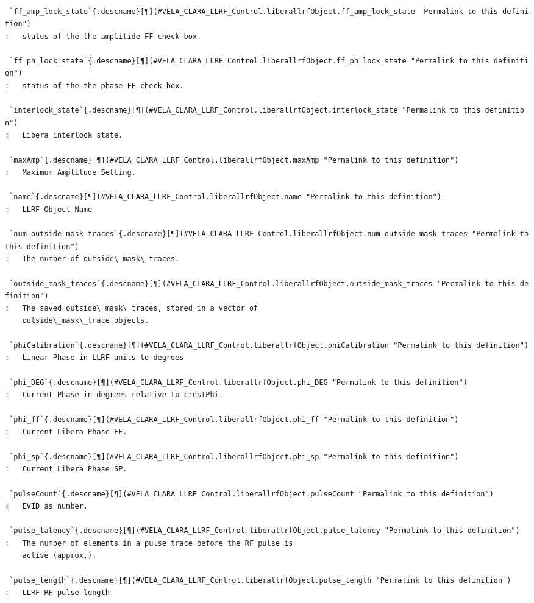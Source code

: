      `ff_amp_lock_state`{.descname}[¶](#VELA_CLARA_LLRF_Control.liberallrfObject.ff_amp_lock_state "Permalink to this definition")
    :   status of the the amplitide FF check box.

     `ff_ph_lock_state`{.descname}[¶](#VELA_CLARA_LLRF_Control.liberallrfObject.ff_ph_lock_state "Permalink to this definition")
    :   status of the the phase FF check box.

     `interlock_state`{.descname}[¶](#VELA_CLARA_LLRF_Control.liberallrfObject.interlock_state "Permalink to this definition")
    :   Libera interlock state.

     `maxAmp`{.descname}[¶](#VELA_CLARA_LLRF_Control.liberallrfObject.maxAmp "Permalink to this definition")
    :   Maximum Amplitude Setting.

     `name`{.descname}[¶](#VELA_CLARA_LLRF_Control.liberallrfObject.name "Permalink to this definition")
    :   LLRF Object Name

     `num_outside_mask_traces`{.descname}[¶](#VELA_CLARA_LLRF_Control.liberallrfObject.num_outside_mask_traces "Permalink to this definition")
    :   The number of outside\_mask\_traces.

     `outside_mask_traces`{.descname}[¶](#VELA_CLARA_LLRF_Control.liberallrfObject.outside_mask_traces "Permalink to this definition")
    :   The saved outside\_mask\_traces, stored in a vector of
        outside\_mask\_trace objects.

     `phiCalibration`{.descname}[¶](#VELA_CLARA_LLRF_Control.liberallrfObject.phiCalibration "Permalink to this definition")
    :   Linear Phase in LLRF units to degrees

     `phi_DEG`{.descname}[¶](#VELA_CLARA_LLRF_Control.liberallrfObject.phi_DEG "Permalink to this definition")
    :   Current Phase in degrees relative to crestPhi.

     `phi_ff`{.descname}[¶](#VELA_CLARA_LLRF_Control.liberallrfObject.phi_ff "Permalink to this definition")
    :   Current Libera Phase FF.

     `phi_sp`{.descname}[¶](#VELA_CLARA_LLRF_Control.liberallrfObject.phi_sp "Permalink to this definition")
    :   Current Libera Phase SP.

     `pulseCount`{.descname}[¶](#VELA_CLARA_LLRF_Control.liberallrfObject.pulseCount "Permalink to this definition")
    :   EVID as number.

     `pulse_latency`{.descname}[¶](#VELA_CLARA_LLRF_Control.liberallrfObject.pulse_latency "Permalink to this definition")
    :   The number of elements in a pulse trace before the RF pulse is
        active (approx.).

     `pulse_length`{.descname}[¶](#VELA_CLARA_LLRF_Control.liberallrfObject.pulse_length "Permalink to this definition")
    :   LLRF RF pulse length
